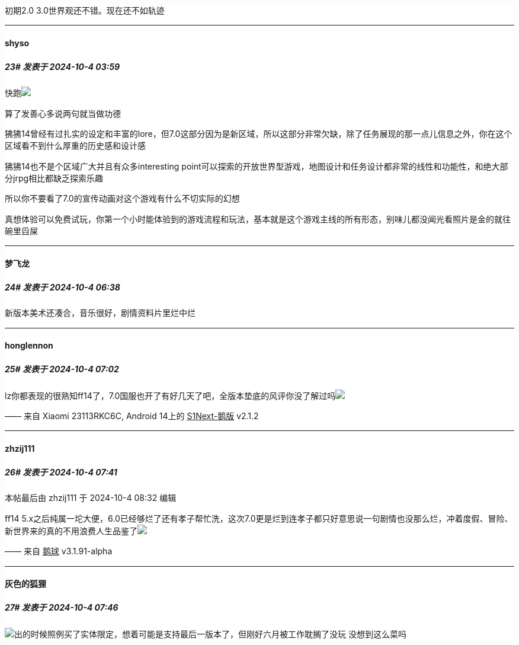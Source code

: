 初期2.0 3.0世界观还不错。现在还不如轨迹

*****

####  shyso  
##### 23#       发表于 2024-10-4 03:59

快跑<img src="https://static.saraba1st.com/image/smiley/face2017/065.png" referrerpolicy="no-referrer">

算了发善心多说两句就当做功德

狒狒14曾经有过扎实的设定和丰富的lore，但7.0这部分因为是新区域，所以这部分非常欠缺，除了任务展现的那一点儿信息之外，你在这个区域看不到什么厚重的历史感和设计感

狒狒14也不是个区域广大并且有众多interesting point可以探索的开放世界型游戏，地图设计和任务设计都非常的线性和功能性，和绝大部分jrpg相比都缺乏探索乐趣

所以你不要看了7.0的宣传动画对这个游戏有什么不切实际的幻想

真想体验可以免费试玩，你第一个小时能体验到的游戏流程和玩法，基本就是这个游戏主线的所有形态，别味儿都没闻光看照片是金的就往碗里舀屎

*****

####  梦飞龙  
##### 24#       发表于 2024-10-4 06:38

新版本美术还凑合，音乐很好，剧情资料片里烂中烂

*****

####  honglennon  
##### 25#       发表于 2024-10-4 07:02

lz你都表现的很熟知ff14了，7.0国服也开了有好几天了吧，全版本垫底的风评你没了解过吗<img src="https://static.saraba1st.com/image/smiley/face2017/004.gif" referrerpolicy="no-referrer">

—— 来自 Xiaomi 23113RKC6C, Android 14上的 [S1Next-鹅版](https://github.com/ykrank/S1-Next/releases) v2.1.2

*****

####  zhzij111  
##### 26#       发表于 2024-10-4 07:41

 本帖最后由 zhzij111 于 2024-10-4 08:32 编辑 

ff14 5.x之后纯属一坨大便，6.0已经够烂了还有孝子帮忙洗，这次7.0更是烂到连孝子都只好意思说一句剧情也没那么烂，冲着度假、冒险、新世界来的真的不用浪费人生品鉴了<img src="https://static.saraba1st.com/image/smiley/face2017/067.png" referrerpolicy="no-referrer">

—— 来自 [鹅球](https://www.pgyer.com/xfPejhuq) v3.1.91-alpha

*****

####  灰色的狐狸  
##### 27#       发表于 2024-10-4 07:46

<img src="https://static.saraba1st.com/image/smiley/face2017/067.png" referrerpolicy="no-referrer">出的时候照例买了实体限定，想着可能是支持最后一版本了，但刚好六月被工作耽搁了没玩
没想到这么菜吗
